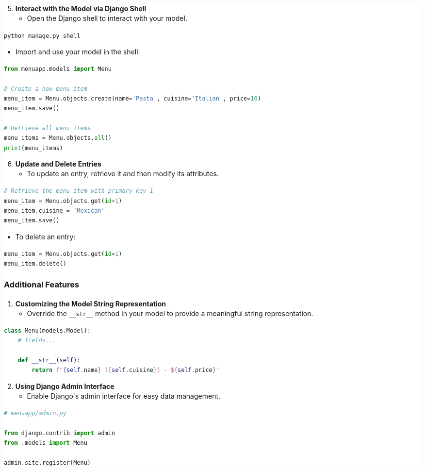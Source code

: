 5. **Interact with the Model via Django Shell**
   - Open the Django shell to interact with your model.

```bash
python manage.py shell
```

   - Import and use your model in the shell.

```python
from menuapp.models import Menu

# Create a new menu item
menu_item = Menu.objects.create(name='Pasta', cuisine='Italian', price=10)
menu_item.save()

# Retrieve all menu items
menu_items = Menu.objects.all()
print(menu_items)
```

6. **Update and Delete Entries**
   - To update an entry, retrieve it and then modify its attributes.

```python
# Retrieve the menu item with primary key 1
menu_item = Menu.objects.get(id=1)
menu_item.cuisine = 'Mexican'
menu_item.save()
```

   - To delete an entry:

```python
menu_item = Menu.objects.get(id=1)
menu_item.delete()
```

### Additional Features

1. **Customizing the Model String Representation**
   - Override the `__str__` method in your model to provide a meaningful string representation.

```python
class Menu(models.Model):
    # fields...

    def __str__(self):
        return f"{self.name} ({self.cuisine}) - ${self.price}"
```

2. **Using Django Admin Interface**
   - Enable Django's admin interface for easy data management.

```python
# menuapp/admin.py

from django.contrib import admin
from .models import Menu

admin.site.register(Menu)
```
